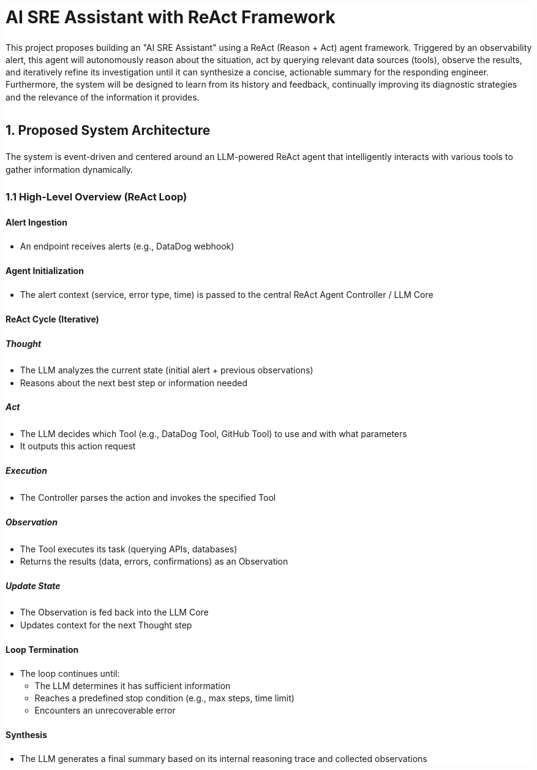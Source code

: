 # AI SRE Assistant with ReAct Framework

This project proposes building an "AI SRE Assistant" using a ReAct (Reason + Act) agent framework. Triggered by an observability alert, this agent will autonomously reason about the situation, act by querying relevant data sources (tools), observe the results, and iteratively refine its investigation until it can synthesize a concise, actionable summary for the responding engineer. Furthermore, the system will be designed to learn from its history and feedback, continually improving its diagnostic strategies and the relevance of the information it provides.

## 1. Proposed System Architecture

The system is event-driven and centered around an LLM-powered ReAct agent that intelligently interacts with various tools to gather information dynamically.

### 1.1 High-Level Overview (ReAct Loop)

#### Alert Ingestion
- An endpoint receives alerts (e.g., DataDog webhook)

#### Agent Initialization
- The alert context (service, error type, time) is passed to the central ReAct Agent Controller / LLM Core

#### ReAct Cycle (Iterative)

##### Thought
- The LLM analyzes the current state (initial alert + previous observations)
- Reasons about the next best step or information needed

##### Act
- The LLM decides which Tool (e.g., DataDog Tool, GitHub Tool) to use and with what parameters
- It outputs this action request

##### Execution
- The Controller parses the action and invokes the specified Tool

##### Observation
- The Tool executes its task (querying APIs, databases)
- Returns the results (data, errors, confirmations) as an Observation

##### Update State
- The Observation is fed back into the LLM Core
- Updates context for the next Thought step

#### Loop Termination
- The loop continues until:
  - The LLM determines it has sufficient information
  - Reaches a predefined stop condition (e.g., max steps, time limit)
  - Encounters an unrecoverable error

#### Synthesis
- The LLM generates a final summary based on its internal reasoning trace and collected observations
